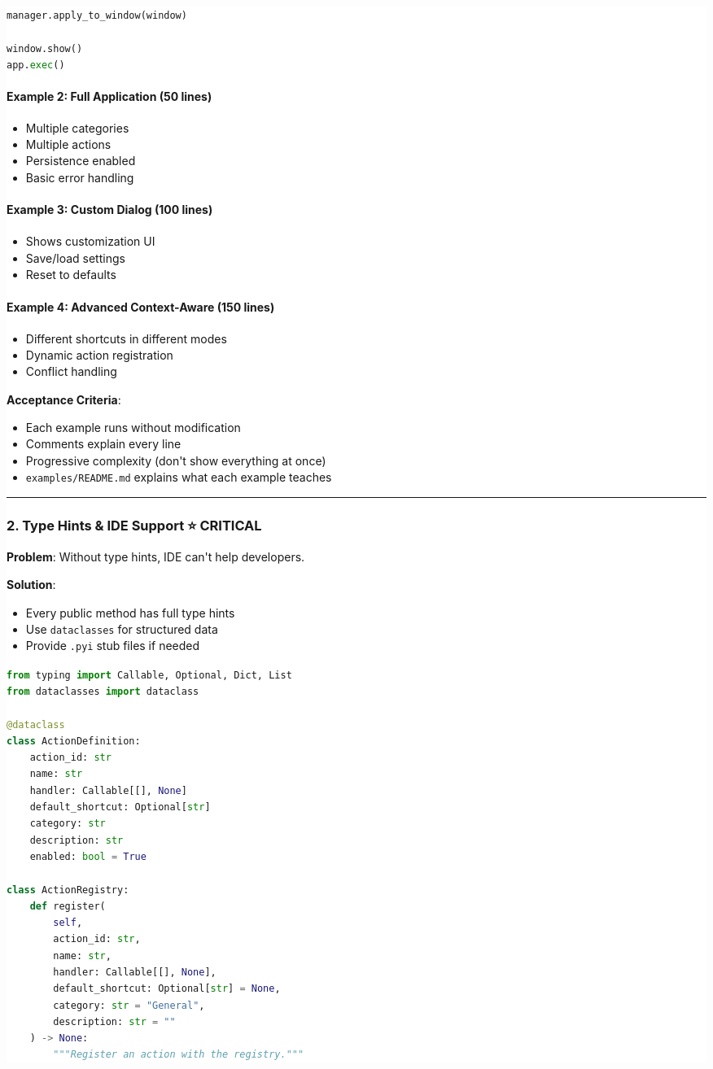 ```python
manager.apply_to_window(window)

window.show()
app.exec()
```

#### Example 2: Full Application (50 lines)
- Multiple categories
- Multiple actions
- Persistence enabled
- Basic error handling

#### Example 3: Custom Dialog (100 lines)
- Shows customization UI
- Save/load settings
- Reset to defaults

#### Example 4: Advanced Context-Aware (150 lines)
- Different shortcuts in different modes
- Dynamic action registration
- Conflict handling

**Acceptance Criteria**:
- Each example runs without modification
- Comments explain every line
- Progressive complexity (don't show everything at once)
- `examples/README.md` explains what each example teaches

---

### 2. Type Hints & IDE Support ⭐ CRITICAL

**Problem**: Without type hints, IDE can't help developers.

**Solution**:
- Every public method has full type hints
- Use `dataclasses` for structured data
- Provide `.pyi` stub files if needed

```python
from typing import Callable, Optional, Dict, List
from dataclasses import dataclass

@dataclass
class ActionDefinition:
    action_id: str
    name: str
    handler: Callable[[], None]
    default_shortcut: Optional[str]
    category: str
    description: str
    enabled: bool = True

class ActionRegistry:
    def register(
        self,
        action_id: str,
        name: str,
        handler: Callable[[], None],
        default_shortcut: Optional[str] = None,
        category: str = "General",
        description: str = ""
    ) -> None:
        """Register an action with the registry."""
```
